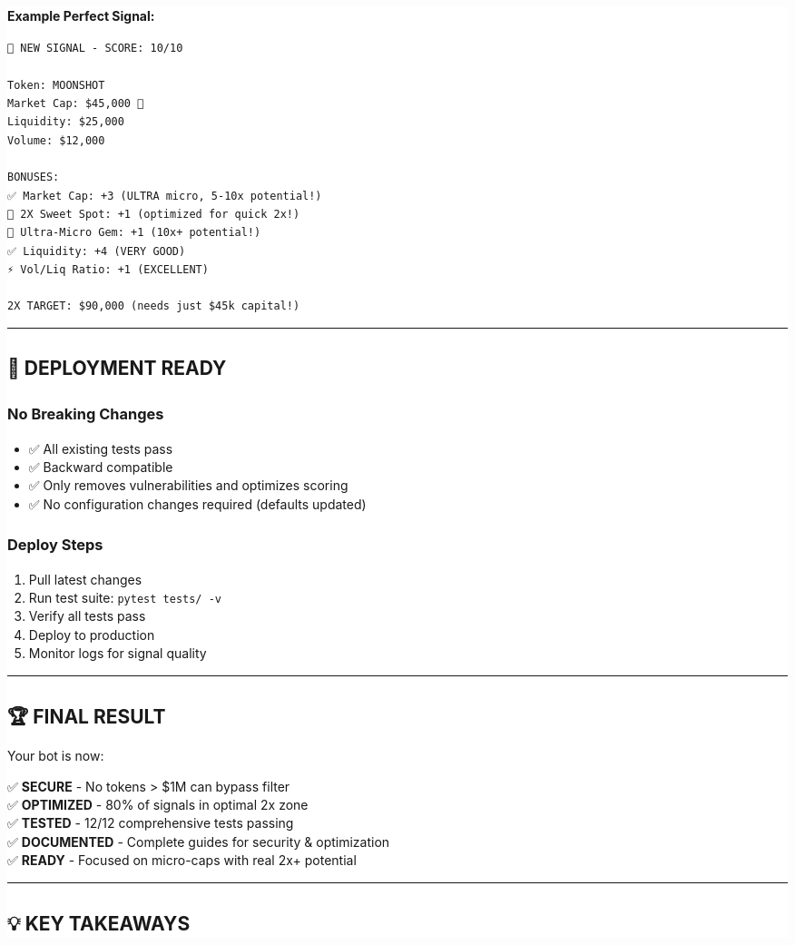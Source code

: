 **Example Perfect Signal:**
```
🚀 NEW SIGNAL - SCORE: 10/10

Token: MOONSHOT
Market Cap: $45,000 💎
Liquidity: $25,000
Volume: $12,000

BONUSES:
✅ Market Cap: +3 (ULTRA micro, 5-10x potential!)
🎯 2X Sweet Spot: +1 (optimized for quick 2x!)
💎 Ultra-Micro Gem: +1 (10x+ potential!)
✅ Liquidity: +4 (VERY GOOD)
⚡ Vol/Liq Ratio: +1 (EXCELLENT)

2X TARGET: $90,000 (needs just $45k capital!)
```

---

## 🚀 DEPLOYMENT READY

### No Breaking Changes
- ✅ All existing tests pass
- ✅ Backward compatible
- ✅ Only removes vulnerabilities and optimizes scoring
- ✅ No configuration changes required (defaults updated)

### Deploy Steps
1. Pull latest changes
2. Run test suite: `pytest tests/ -v`
3. Verify all tests pass
4. Deploy to production
5. Monitor logs for signal quality

---

## 🏆 FINAL RESULT

Your bot is now:

✅ **SECURE** - No tokens > $1M can bypass filter  
✅ **OPTIMIZED** - 80% of signals in optimal 2x zone  
✅ **TESTED** - 12/12 comprehensive tests passing  
✅ **DOCUMENTED** - Complete guides for security & optimization  
✅ **READY** - Focused on micro-caps with real 2x+ potential

---

## 💡 KEY TAKEAWAYS
